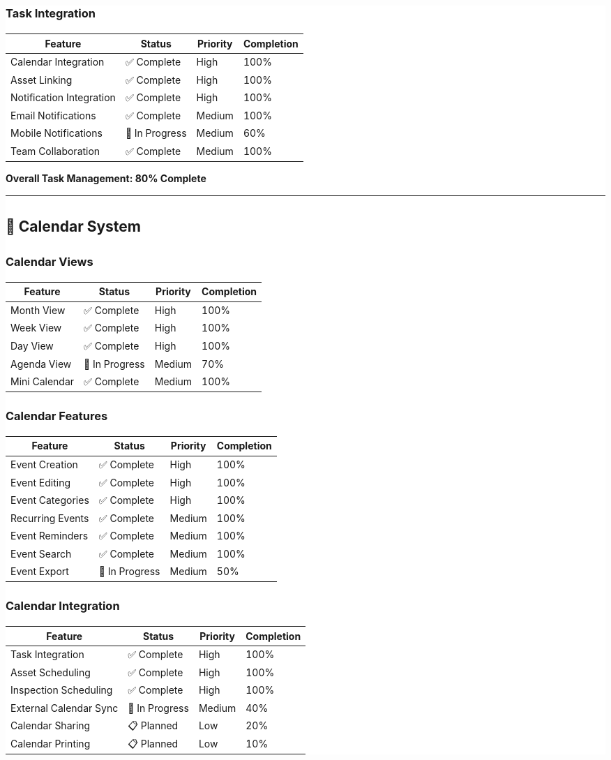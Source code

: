 ### Task Integration
| Feature | Status | Priority | Completion |
|---------|--------|----------|------------|
| Calendar Integration | ✅ Complete | High | 100% |
| Asset Linking | ✅ Complete | High | 100% |
| Notification Integration | ✅ Complete | High | 100% |
| Email Notifications | ✅ Complete | Medium | 100% |
| Mobile Notifications | 🚧 In Progress | Medium | 60% |
| Team Collaboration | ✅ Complete | Medium | 100% |

**Overall Task Management: 80% Complete**

---

## 📅 Calendar System

### Calendar Views
| Feature | Status | Priority | Completion |
|---------|--------|----------|------------|
| Month View | ✅ Complete | High | 100% |
| Week View | ✅ Complete | High | 100% |
| Day View | ✅ Complete | High | 100% |
| Agenda View | 🚧 In Progress | Medium | 70% |
| Mini Calendar | ✅ Complete | Medium | 100% |

### Calendar Features
| Feature | Status | Priority | Completion |
|---------|--------|----------|------------|
| Event Creation | ✅ Complete | High | 100% |
| Event Editing | ✅ Complete | High | 100% |
| Event Categories | ✅ Complete | High | 100% |
| Recurring Events | ✅ Complete | Medium | 100% |
| Event Reminders | ✅ Complete | Medium | 100% |
| Event Search | ✅ Complete | Medium | 100% |
| Event Export | 🚧 In Progress | Medium | 50% |

### Calendar Integration
| Feature | Status | Priority | Completion |
|---------|--------|----------|------------|
| Task Integration | ✅ Complete | High | 100% |
| Asset Scheduling | ✅ Complete | High | 100% |
| Inspection Scheduling | ✅ Complete | High | 100% |
| External Calendar Sync | 🚧 In Progress | Medium | 40% |
| Calendar Sharing | 📋 Planned | Low | 20% |
| Calendar Printing | 📋 Planned | Low | 10% |

